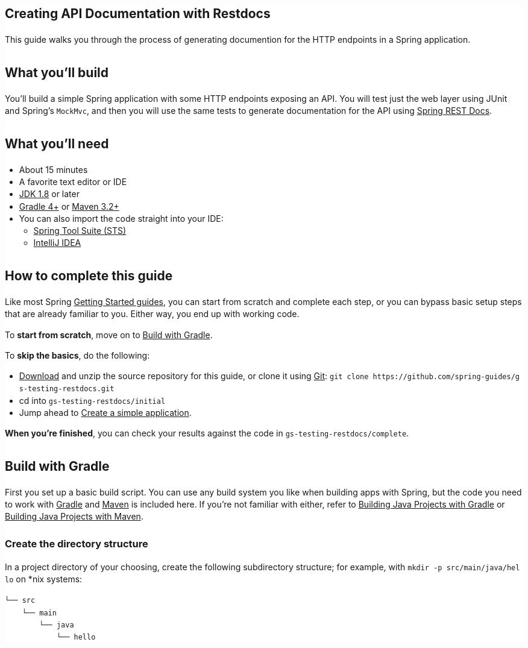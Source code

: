 ## Creating API Documentation with Restdocs
This guide walks you through the process of generating documention for the HTTP endpoints in a Spring application.

## What you’ll build
You’ll build a simple Spring application with some HTTP endpoints exposing an API. You will test just the web layer using JUnit and Spring’s `MockMvc`, and then you will use the same tests to generate documentation for the API using [Spring REST Docs](https://projects.spring.io/spring-restdocs).

## What you’ll need
* About 15 minutes
* A favorite text editor or IDE
* [JDK 1.8](http://www.oracle.com/technetwork/java/javase/downloads/index.html) or later
* [Gradle 4+](http://www.gradle.org/downloads) or [Maven 3.2+](https://maven.apache.org/download.cgi)
* You can also import the code straight into your IDE:
  - [Spring Tool Suite (STS)](http://spring.io/guides/gs/sts)
  - [IntelliJ IDEA](http://spring.io/guides/gs/intellij-idea/)

## How to complete this guide
Like most Spring [Getting Started guides](http://spring.io/guides), you can start from scratch and complete each step, or you can bypass basic setup steps that are already familiar to you. Either way, you end up with working code.

To **start from scratch**, move on to [Build with Gradle](#build-with-gradle).

To **skip the basics**, do the following:

* [Download](https://github.com/spring-guides/gs-testing-restdocs/archive/master.zip) and unzip the source repository for this guide, or clone it using [Git](http://spring.io/understanding/Git): `git clone https://github.com/spring-guides/gs-testing-restdocs.git`
* cd into `gs-testing-restdocs/initial`
* Jump ahead to [Create a simple application](#create-a-simple-application).

**When you’re finished**, you can check your results against the code in `gs-testing-restdocs/complete`.

## Build with Gradle
First you set up a basic build script. You can use any build system you like when building apps with Spring, but the code you need to work with [Gradle](http://gradle.org/) and [Maven](https://maven.apache.org/) is included here. If you’re not familiar with either, refer to [Building Java Projects with Gradle](http://spring.io/guides/gs/gradle) or [Building Java Projects with Maven](http://spring.io/guides/gs/maven).

### Create the directory structure
In a project directory of your choosing, create the following subdirectory structure; for example, with `mkdir -p src/main/java/hello` on *nix systems:

```
└── src
    └── main
        └── java
            └── hello
```
